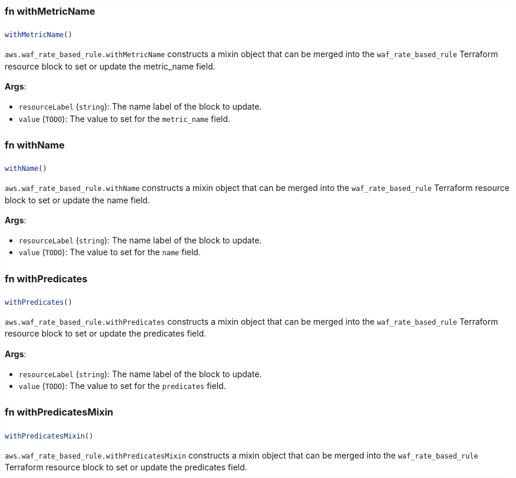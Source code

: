 
### fn withMetricName

```ts
withMetricName()
```

`aws.waf_rate_based_rule.withMetricName` constructs a mixin object that can be merged into the `waf_rate_based_rule`
Terraform resource block to set or update the metric_name field.



**Args**:
  - `resourceLabel` (`string`): The name label of the block to update.
  - `value` (`TODO`): The value to set for the `metric_name` field.


### fn withName

```ts
withName()
```

`aws.waf_rate_based_rule.withName` constructs a mixin object that can be merged into the `waf_rate_based_rule`
Terraform resource block to set or update the name field.



**Args**:
  - `resourceLabel` (`string`): The name label of the block to update.
  - `value` (`TODO`): The value to set for the `name` field.


### fn withPredicates

```ts
withPredicates()
```

`aws.waf_rate_based_rule.withPredicates` constructs a mixin object that can be merged into the `waf_rate_based_rule`
Terraform resource block to set or update the predicates field.



**Args**:
  - `resourceLabel` (`string`): The name label of the block to update.
  - `value` (`TODO`): The value to set for the `predicates` field.


### fn withPredicatesMixin

```ts
withPredicatesMixin()
```

`aws.waf_rate_based_rule.withPredicatesMixin` constructs a mixin object that can be merged into the `waf_rate_based_rule`
Terraform resource block to set or update the predicates field.
